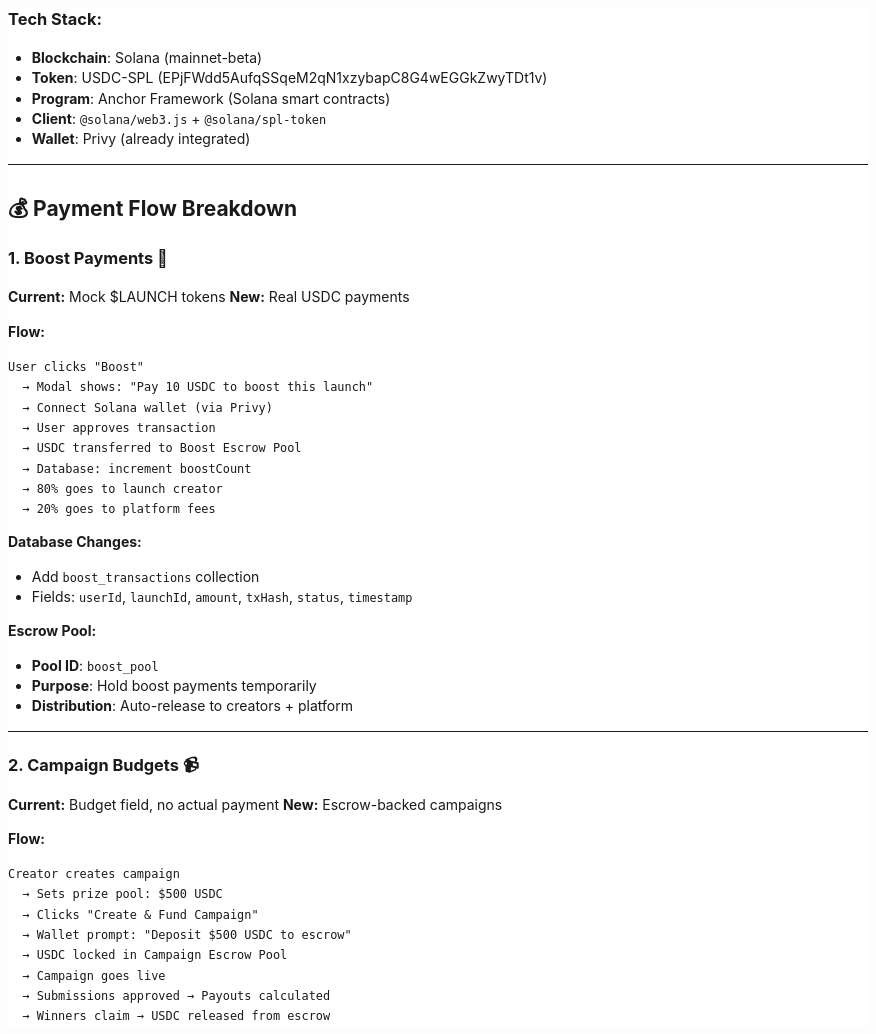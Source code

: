 ### **Tech Stack:**

- **Blockchain**: Solana (mainnet-beta)
- **Token**: USDC-SPL (EPjFWdd5AufqSSqeM2qN1xzybapC8G4wEGGkZwyTDt1v)
- **Program**: Anchor Framework (Solana smart contracts)
- **Client**: `@solana/web3.js` + `@solana/spl-token`
- **Wallet**: Privy (already integrated)

---

## 💰 **Payment Flow Breakdown**

### **1. Boost Payments** 🚀

**Current:** Mock $LAUNCH tokens
**New:** Real USDC payments

**Flow:**
```
User clicks "Boost"
  → Modal shows: "Pay 10 USDC to boost this launch"
  → Connect Solana wallet (via Privy)
  → User approves transaction
  → USDC transferred to Boost Escrow Pool
  → Database: increment boostCount
  → 80% goes to launch creator
  → 20% goes to platform fees
```

**Database Changes:**
- Add `boost_transactions` collection
- Fields: `userId`, `launchId`, `amount`, `txHash`, `status`, `timestamp`

**Escrow Pool:**
- **Pool ID**: `boost_pool`
- **Purpose**: Hold boost payments temporarily
- **Distribution**: Auto-release to creators + platform

---

### **2. Campaign Budgets** 📹

**Current:** Budget field, no actual payment
**New:** Escrow-backed campaigns

**Flow:**
```
Creator creates campaign
  → Sets prize pool: $500 USDC
  → Clicks "Create & Fund Campaign"
  → Wallet prompt: "Deposit $500 USDC to escrow"
  → USDC locked in Campaign Escrow Pool
  → Campaign goes live
  → Submissions approved → Payouts calculated
  → Winners claim → USDC released from escrow
```
